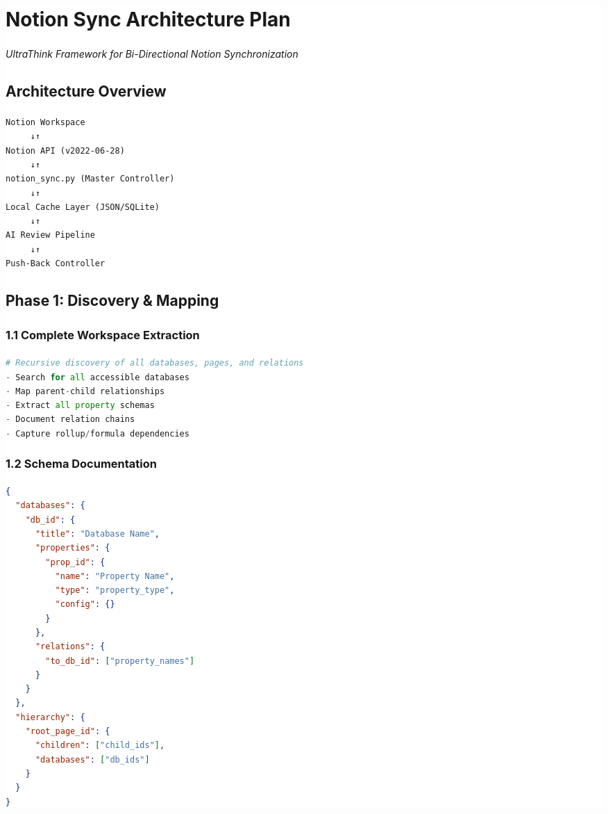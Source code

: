 # Notion Sync Architecture Plan
*UltraThink Framework for Bi-Directional Notion Synchronization*

## Architecture Overview

```
Notion Workspace
     ↓↑
Notion API (v2022-06-28)
     ↓↑
notion_sync.py (Master Controller)
     ↓↑
Local Cache Layer (JSON/SQLite)
     ↓↑
AI Review Pipeline
     ↓↑
Push-Back Controller
```

## Phase 1: Discovery & Mapping

### 1.1 Complete Workspace Extraction
```python
# Recursive discovery of all databases, pages, and relations
- Search for all accessible databases
- Map parent-child relationships
- Extract all property schemas
- Document relation chains
- Capture rollup/formula dependencies
```

### 1.2 Schema Documentation
```json
{
  "databases": {
    "db_id": {
      "title": "Database Name",
      "properties": {
        "prop_id": {
          "name": "Property Name",
          "type": "property_type",
          "config": {}
        }
      },
      "relations": {
        "to_db_id": ["property_names"]
      }
    }
  },
  "hierarchy": {
    "root_page_id": {
      "children": ["child_ids"],
      "databases": ["db_ids"]
    }
  }
}
```
